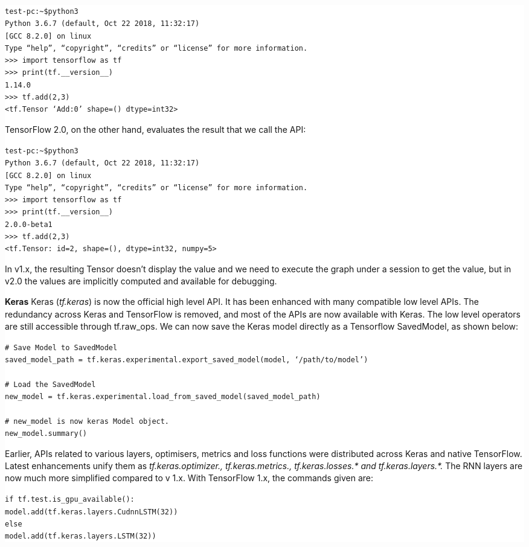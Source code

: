 ```
test-pc:~$python3
Python 3.6.7 (default, Oct 22 2018, 11:32:17)
[GCC 8.2.0] on linux
Type “help”, “copyright”, “credits” or “license” for more information.
>>> import tensorflow as tf
>>> print(tf.__version__)
1.14.0
>>> tf.add(2,3)
<tf.Tensor ‘Add:0’ shape=() dtype=int32>
```

TensorFlow 2.0, on the other hand, evaluates the result that we call the API:

```
test-pc:~$python3
Python 3.6.7 (default, Oct 22 2018, 11:32:17)
[GCC 8.2.0] on linux
Type “help”, “copyright”, “credits” or “license” for more information.
>>> import tensorflow as tf
>>> print(tf.__version__)
2.0.0-beta1
>>> tf.add(2,3)
<tf.Tensor: id=2, shape=(), dtype=int32, numpy=5>
```

In v1.x, the resulting Tensor doesn’t display the value and we need to execute the graph under a session to get the value, but in v2.0 the values are implicitly computed and available for debugging.

**Keras**
Keras (_tf.keras_) is now the official high level API. It has been enhanced with many compatible low level APIs. The redundancy across Keras and TensorFlow is removed, and most of the APIs are now available with Keras. The low level operators are still accessible through tf.raw_ops.
We can now save the Keras model directly as a Tensorflow SavedModel, as shown below:

```
# Save Model to SavedModel
saved_model_path = tf.keras.experimental.export_saved_model(model, ‘/path/to/model’)

# Load the SavedModel
new_model = tf.keras.experimental.load_from_saved_model(saved_model_path)

# new_model is now keras Model object.
new_model.summary()
```

Earlier, APIs related to various layers, optimisers, metrics and loss functions were distributed across Keras and native TensorFlow. Latest enhancements unify them as _tf.keras.optimizer.*, tf.keras.metrics.*, tf.keras.losses.* and tf.keras.layers.*._
The RNN layers are now much more simplified compared to v 1.x.
With TensorFlow 1.x, the commands given are:

```
if tf.test.is_gpu_available():
model.add(tf.keras.layers.CudnnLSTM(32))
else
model.add(tf.keras.layers.LSTM(32))
```


[#]: collector: (lujun9972)
[#]: translator: ( )
[#]: reviewer: ( )
[#]: publisher: ( )
[#]: url: ( )
[#]: subject: (What’s Good About TensorFlow 2.0?)
[#]: via: (https://opensourceforu.com/2019/09/whats-good-about-tensorflow-2-0/)
[#]: author: (Siva Rama Krishna Reddy B https://opensourceforu.com/author/siva-krishna/)
[a]: https://opensourceforu.com/author/siva-krishna/
[b]: https://github.com/lujun9972
[1]: https://i2.wp.com/opensourceforu.com/wp-content/uploads/2018/09/ML-with-tensorflow.jpg?resize=696%2C328&ssl=1 (ML with tensorflow)
[2]: https://i2.wp.com/opensourceforu.com/wp-content/uploads/2018/09/ML-with-tensorflow.jpg?fit=1200%2C565&ssl=1
[3]: https://i0.wp.com/opensourceforu.com/wp-content/uploads/2019/09/Figure-1-The-evolution-of-TensorFlow.jpg?resize=350%2C117&ssl=1
[4]: https://i1.wp.com/opensourceforu.com/wp-content/uploads/2019/09/Figure-2-Coral-products-with-edge-TPU.jpg?resize=350%2C198&ssl=1